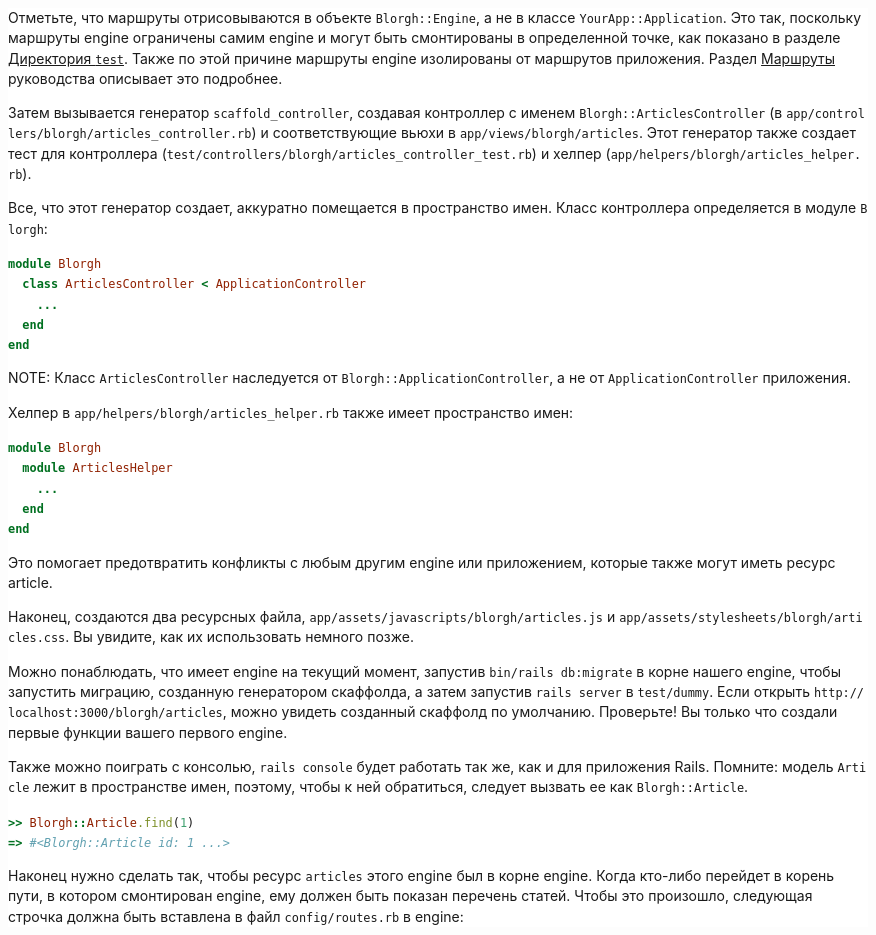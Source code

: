 Отметьте, что маршруты отрисовываются в объекте `Blorgh::Engine`, а не в классе `YourApp::Application`. Это так, поскольку маршруты engine ограничены самим engine и могут быть смонтированы в определенной точке, как показано в разделе [Директория `test`](#test-directory). Также по этой причине маршруты engine изолированы от маршрутов приложения. Раздел [Маршруты](#routes) руководства описывает это подробнее.

Затем вызывается генератор `scaffold_controller`, создавая контроллер с именем `Blorgh::ArticlesController` (в `app/controllers/blorgh/articles_controller.rb`) и соответствующие вьюхи в `app/views/blorgh/articles`. Этот генератор также создает тест для контроллера (`test/controllers/blorgh/articles_controller_test.rb`) и хелпер (`app/helpers/blorgh/articles_helper.rb`).

Все, что этот генератор создает, аккуратно помещается в пространство имен. Класс контроллера определяется в модуле `Blorgh`:

```ruby
module Blorgh
  class ArticlesController < ApplicationController
    ...
  end
end
```

NOTE: Класс `ArticlesController` наследуется от `Blorgh::ApplicationController`, а не от `ApplicationController` приложения.

Хелпер в `app/helpers/blorgh/articles_helper.rb` также имеет пространство имен:

```ruby
module Blorgh
  module ArticlesHelper
    ...
  end
end
```

Это помогает предотвратить конфликты с любым другим engine или приложением, которые также могут иметь ресурс article.

Наконец, создаются два ресурсных файла, `app/assets/javascripts/blorgh/articles.js` и `app/assets/stylesheets/blorgh/articles.css`. Вы увидите, как их использовать немного позже.

Можно понаблюдать, что имеет engine на текущий момент, запустив `bin/rails db:migrate` в корне нашего engine, чтобы запустить миграцию, созданную генератором скаффолда, а затем запустив `rails server` в `test/dummy`. Если открыть `http://localhost:3000/blorgh/articles`, можно увидеть созданный скаффолд по умолчанию. Проверьте! Вы только что создали первые функции вашего первого engine.

Также можно поиграть с консолью, `rails console` будет работать так же, как и для приложения Rails. Помните: модель `Article` лежит в пространстве имен, поэтому, чтобы к ней обратиться, следует вызвать ее как `Blorgh::Article`.

```ruby
>> Blorgh::Article.find(1)
=> #<Blorgh::Article id: 1 ...>
```

Наконец нужно сделать так, чтобы ресурс `articles` этого engine был в корне engine. Когда кто-либо перейдет в корень пути, в котором смонтирован engine, ему должен быть показан перечень статей. Чтобы это произошло, следующая строчка должна быть вставлена в файл `config/routes.rb` в engine:
